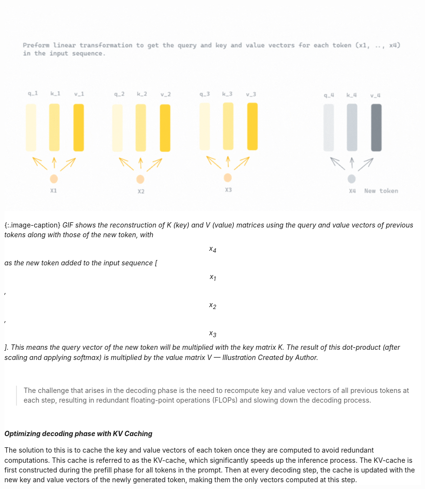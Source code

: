 ![](/assets/img/pexels/%20qlora/kv_gif.gif)

{:.image-caption}
*GIF shows the reconstruction of K (key) and V (value) matrices using the query and value vectors of previous tokens along with those of the new token, with $$x_4$$ as the new token added to the input sequence [$$x_1$$, $$x_2$$, $$x_3$$]. This means the query vector of the new token will be multiplied with the key matrix K. The result of this dot-product (after scaling and applying softmax) is multiplied by the value matrix V —  Illustration Created by Author.*


<br>

> The challenge that arises in the decoding phase is the need to recompute key and value vectors of all previous tokens at each step, resulting in redundant floating-point operations (FLOPs) and slowing down the decoding process.

<br>

***Optimizing decoding phase with KV Caching***


The solution to this is to cache the key and value vectors of each token once they are computed to avoid redundant computations. This cache is referred to as the KV-cache, which significantly speeds up the inference process. The KV-cache is first constructed during the prefill phase for all tokens in the prompt. Then at every decoding step, the cache is updated with the new key and value vectors of the newly generated token, making them the only vectors computed at this step.

